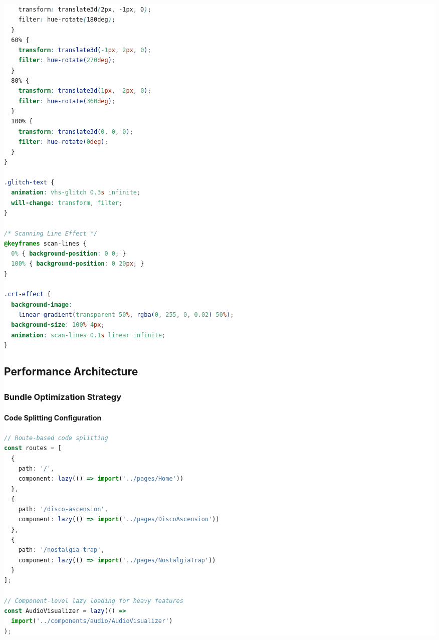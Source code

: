 ```css
    transform: translate3d(2px, -1px, 0);
    filter: hue-rotate(180deg);
  }
  60% {
    transform: translate3d(-1px, 2px, 0);
    filter: hue-rotate(270deg);
  }
  80% {
    transform: translate3d(1px, -2px, 0);
    filter: hue-rotate(360deg);
  }
  100% {
    transform: translate3d(0, 0, 0);
    filter: hue-rotate(0deg);
  }
}

.glitch-text {
  animation: vhs-glitch 0.3s infinite;
  will-change: transform, filter;
}

/* Scanning Line Effect */
@keyframes scan-lines {
  0% { background-position: 0 0; }
  100% { background-position: 0 20px; }
}

.crt-effect {
  background-image: 
    linear-gradient(transparent 50%, rgba(0, 255, 0, 0.02) 50%);
  background-size: 100% 4px;
  animation: scan-lines 0.1s linear infinite;
}
```

## Performance Architecture

### Bundle Optimization Strategy

#### Code Splitting Configuration
```typescript
// Route-based code splitting
const routes = [
  {
    path: '/',
    component: lazy(() => import('../pages/Home'))
  },
  {
    path: '/disco-ascension',
    component: lazy(() => import('../pages/DiscoAscension'))
  },
  {
    path: '/nostalgia-trap',
    component: lazy(() => import('../pages/NostalgiaTrap'))
  }
];

// Component-level lazy loading for heavy features
const AudioVisualizer = lazy(() => 
  import('../components/audio/AudioVisualizer')
);
```